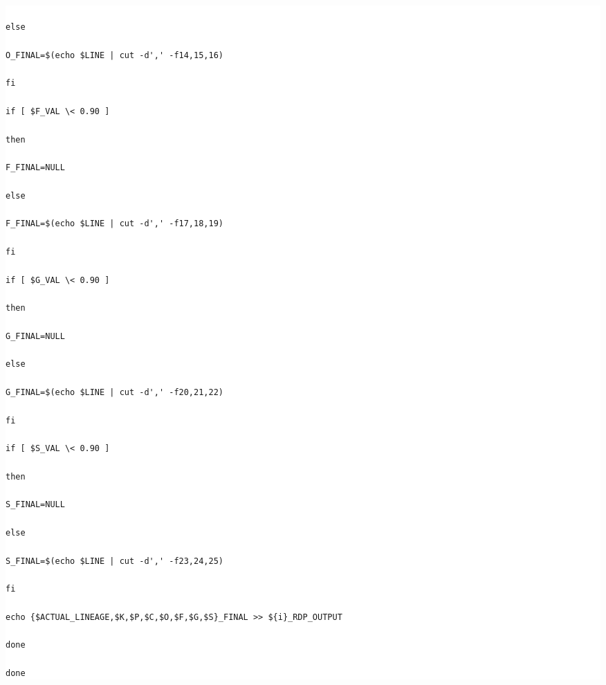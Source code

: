 ```

else

O_FINAL=$(echo $LINE | cut -d',' -f14,15,16)

fi

if [ $F_VAL \< 0.90 ]

then

F_FINAL=NULL

else

F_FINAL=$(echo $LINE | cut -d',' -f17,18,19)

fi

if [ $G_VAL \< 0.90 ]

then

G_FINAL=NULL

else

G_FINAL=$(echo $LINE | cut -d',' -f20,21,22)

fi

if [ $S_VAL \< 0.90 ]

then

S_FINAL=NULL

else

S_FINAL=$(echo $LINE | cut -d',' -f23,24,25)

fi

echo {$ACTUAL_LINEAGE,$K,$P,$C,$O,$F,$G,$S}_FINAL >> ${i}_RDP_OUTPUT

done

done
```

